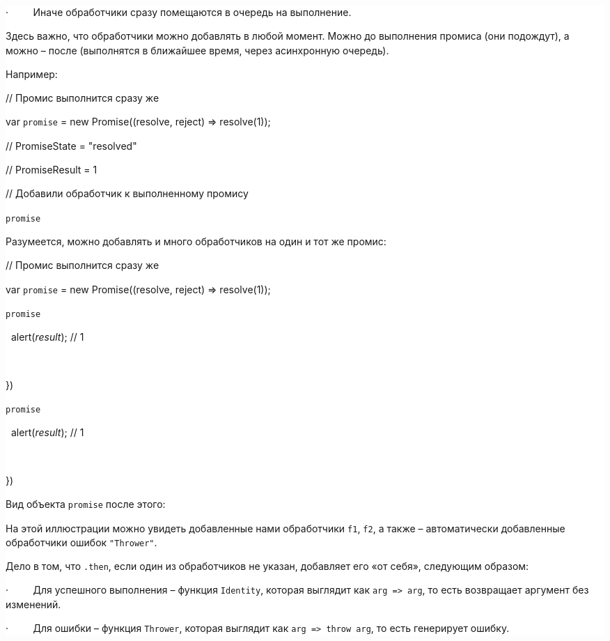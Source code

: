 ·         Иначе обработчики сразу помещаются в очередь на выполнение.

Здесь важно, что обработчики можно добавлять в любой момент. Можно до выполнения промиса (они подождут), а можно – после (выполнятся в ближайшее время, через асинхронную очередь).

Например:

// Промис выполнится сразу же

var `promise` = new Promise((resolve, reject) => resolve(1));

// PromiseState = "resolved"

// PromiseResult = 1

// Добавили обработчик к выполненному промису

```
promise
```

Разумеется, можно добавлять и много обработчиков на один и тот же промис:

// Промис выполнится сразу же

var `promise` = new Promise((resolve, reject) => resolve(1));

```
promise
```

  alert(_result_); // 1

```
  
```

})

```
promise
```

  alert(_result_); // 1

```
  
```

})

Вид объекта `promise` после этого:

На этой иллюстрации можно увидеть добавленные нами обработчики `f1`, `f2`, а также – автоматически добавленные обработчики ошибок `"Thrower"`.

Дело в том, что `.then`, если один из обработчиков не указан, добавляет его «от себя», следующим образом:

·         Для успешного выполнения – функция `Identity`, которая выглядит как `arg => arg`, то есть возвращает аргумент без изменений.

·         Для ошибки – функция `Thrower`, которая выглядит как `arg => throw arg`, то есть генерирует ошибку.
